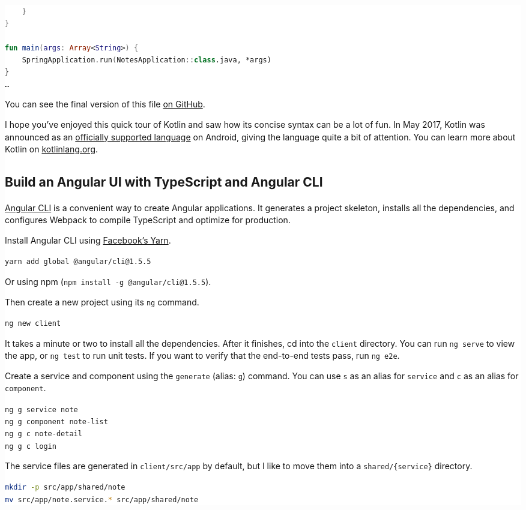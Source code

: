 ```kotlin
    }
}

fun main(args: Array<String>) {
    SpringApplication.run(NotesApplication::class.java, *args)
}
…
```

You can see the final version of this file [on GitHub](https://github.com/oktadeveloper/okta-kotlin-typescript-notes-example/blob/master/server/src/main/kotlin/com/okta/developer/notes/NotesApplication.kt).

I hope you’ve enjoyed this quick tour of Kotlin and saw how its concise syntax can be a lot of fun. In May 2017, Kotlin was announced as an [officially supported language](https://blog.jetbrains.com/kotlin/2017/05/kotlin-on-android-now-official/) on Android, giving the language quite a bit of attention. You can learn more about Kotlin on [kotlinlang.org](https://kotlinlang.org/).

## Build an Angular UI with TypeScript and Angular CLI

[Angular CLI](https://cli.angular.io/) is a convenient way to create Angular applications. It generates a project skeleton, installs all the dependencies, and configures Webpack to compile TypeScript and optimize for production.

Install Angular CLI using [Facebook’s Yarn](https://yarnpkg.com).

```bash
yarn add global @angular/cli@1.5.5
```

Or using npm (`npm install -g @angular/cli@1.5.5`).

Then create a new project using its `ng` command.

```bash
ng new client
```

It takes a minute or two to install all the dependencies. After it finishes, cd into the `client` directory. You can run `ng serve` to view the app, or `ng test` to run unit tests. If you want to verify that the end-to-end tests pass, run `ng e2e`. 

Create a service and component using the `generate` (alias: `g`) command. You can use `s` as an alias for `service` and `c` as an alias for `component`. 

```bash
ng g service note
ng g component note-list
ng g c note-detail
ng g c login
```

The service files are generated in `client/src/app` by default, but I like to move them into a `shared/{service}` directory.

```bash
mkdir -p src/app/shared/note
mv src/app/note.service.* src/app/shared/note
```
